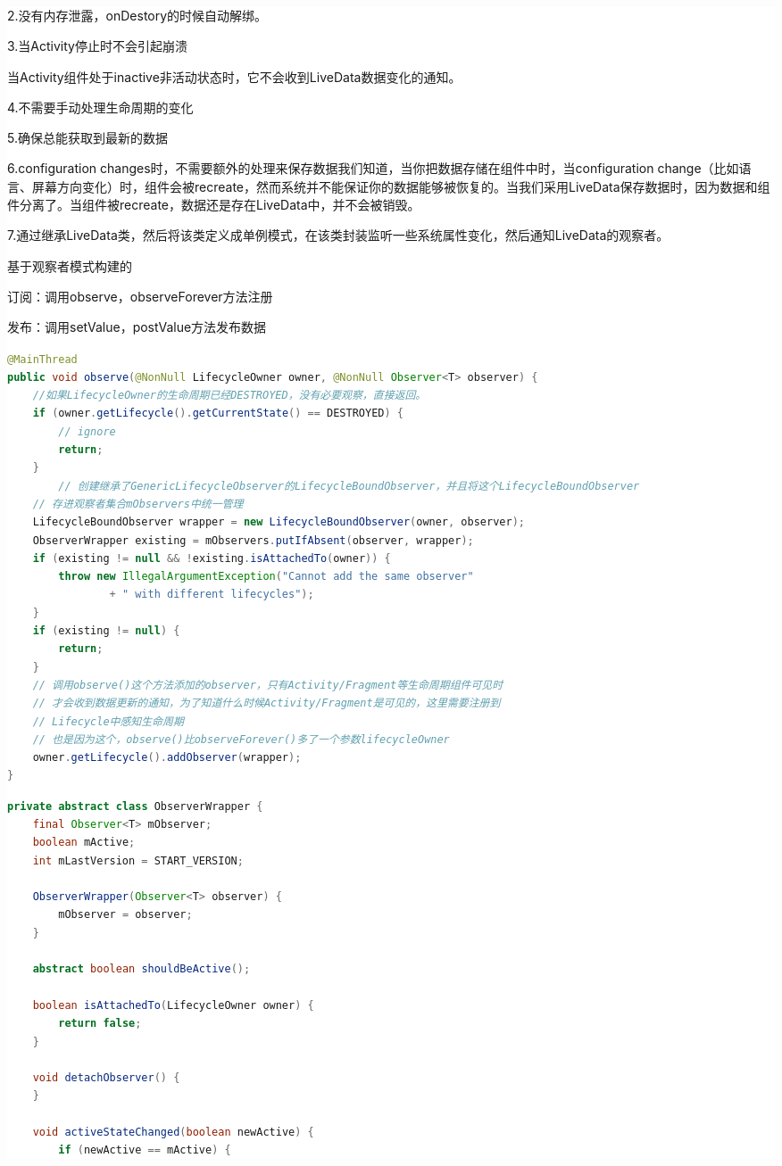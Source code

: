 2.没有内存泄露，onDestory的时候自动解绑。

3.当Activity停止时不会引起崩溃

当Activity组件处于inactive非活动状态时，它不会收到LiveData数据变化的通知。

4.不需要手动处理生命周期的变化

5.确保总能获取到最新的数据

6.configuration changes时，不需要额外的处理来保存数据我们知道，当你把数据存储在组件中时，当configuration change（比如语言、屏幕方向变化）时，组件会被recreate，然而系统并不能保证你的数据能够被恢复的。当我们采用LiveData保存数据时，因为数据和组件分离了。当组件被recreate，数据还是存在LiveData中，并不会被销毁。

7.通过继承LiveData类，然后将该类定义成单例模式，在该类封装监听一些系统属性变化，然后通知LiveData的观察者。

基于观察者模式构建的

订阅：调用observe，observeForever方法注册

发布：调用setValue，postValue方法发布数据

```java
@MainThread
public void observe(@NonNull LifecycleOwner owner, @NonNull Observer<T> observer) {
    //如果LifecycleOwner的生命周期已经DESTROYED，没有必要观察，直接返回。
    if (owner.getLifecycle().getCurrentState() == DESTROYED) {
        // ignore
        return;
    }
        // 创建继承了GenericLifecycleObserver的LifecycleBoundObserver，并且将这个LifecycleBoundObserver 
    // 存进观察者集合mObservers中统一管理
    LifecycleBoundObserver wrapper = new LifecycleBoundObserver(owner, observer);
    ObserverWrapper existing = mObservers.putIfAbsent(observer, wrapper);
    if (existing != null && !existing.isAttachedTo(owner)) {
        throw new IllegalArgumentException("Cannot add the same observer"
                + " with different lifecycles");
    }
    if (existing != null) {
        return;
    }
    // 调用observe()这个方法添加的observer，只有Activity/Fragment等生命周期组件可见时
    // 才会收到数据更新的通知，为了知道什么时候Activity/Fragment是可见的，这里需要注册到
    // Lifecycle中感知生命周期
    // 也是因为这个，observe()比observeForever()多了一个参数lifecycleOwner
    owner.getLifecycle().addObserver(wrapper);
}
```

```java
private abstract class ObserverWrapper {
    final Observer<T> mObserver;
    boolean mActive;
    int mLastVersion = START_VERSION;

    ObserverWrapper(Observer<T> observer) {
        mObserver = observer;
    }

    abstract boolean shouldBeActive();

    boolean isAttachedTo(LifecycleOwner owner) {
        return false;
    }

    void detachObserver() {
    }

    void activeStateChanged(boolean newActive) {
        if (newActive == mActive) {
```